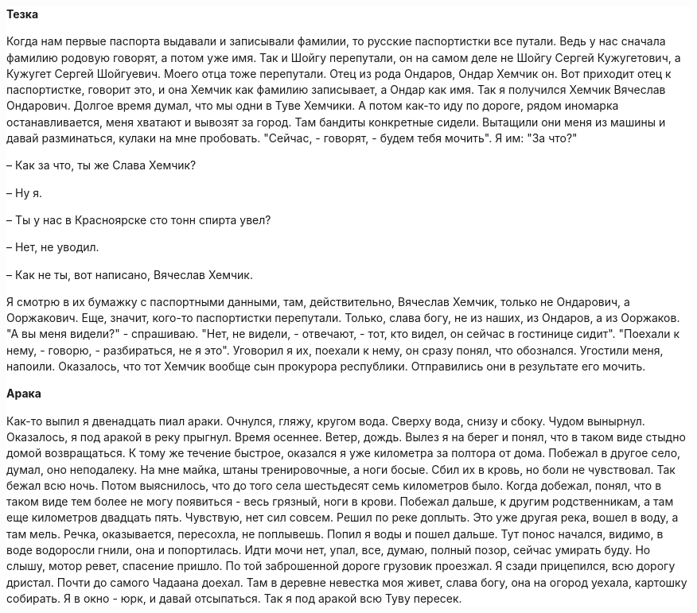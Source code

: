 <b>Тезка</b>

Когда  нам  первые  паспорта  выдавали и  записывали  фамилии,  то
русские паспортистки  все путали. Ведь  у нас сначала  фамилию родовую
говорят, а потом уже имя. Так и  Шойгу перепутали, он на самом деле не
Шойгу Сергей Кужугетович, а Кужугет  Сергей Шойгуевич. Моего отца тоже
перепутали. Отец из рода Ондаров, Ондар Хемчик он. Вот приходит отец к
паспортистке,  говорит это,  и она  Хемчик как  фамилию записывает,  а
Ондар как имя. Так я получился Хемчик Вячеслав Ондарович. Долгое время
думал, что мы одни в Туве Хемчики. А потом как-то иду по дороге, рядом
иномарка останавливается, меня хватают и вывозят за город. Там бандиты
конкретные сидели.  Вытащили они меня  из машины и  давай разминаться,
кулаки на мне  пробовать. "Сейчас, - говорят, - будем  тебя мочить". Я
им: "За что?"

– Как за что, ты же Слава Хемчик?

– Ну я.

– Ты у нас в Красноярске сто тонн спирта увел?

– Нет, не уводил.

– Как не ты, вот написано, Вячеслав Хемчик.

Я смотрю в  их бумажку с паспортными  данными, там, действительно,
Вячеслав  Хемчик,  только не  Ондарович,  а  Ооржакович. Еще,  значит,
кого-то паспортистки перепутали.  Только, слава богу, не  из наших, из
Ондаров, а  из Ооржаков.  "А вы  меня видели?"  - спрашиваю.  "Нет, не
видели, -  отвечают, - тот, кто  видел, он сейчас в  гостинице сидит".
"Поехали к  нему, - говорю, -  разбираться, не я это".  Уговорил я их,
поехали к нему, он сразу понял, что обознался. Угостили меня, напоили.
Оказалось, что тот Хемчик вообще сын прокурора республики. Отправились
они в результате его мочить.

<b>Арака</b>

Как-то выпил я двенадцать пиал араки. Очнулся, гляжу, кругом вода.
Сверху вода, снизу и сбоку. Чудом  вынырнул. Оказалось, я под аракой в
реку прыгнул. Время  осеннее. Ветер, дождь. Вылез я на  берег и понял,
что в таком виде стыдно домой возвращаться. К тому же течение быстрое,
оказался я  уже километра за полтора  от дома. Побежал в  другое село,
думал,  оно неподалеку.  На  мне майка,  штаны  тренировочные, а  ноги
босые. Сбил  их в кровь,  но боли не  чувствовал. Так бежал  всю ночь.
Потом выяснилось,  что до того  села шестьдесят семь  километров было.
Когда добежал, понял,  что в таком виде тем более  не могу появиться -
весь грязный, ноги в крови.  Побежал дальше, к другим родственникам, а
там еще километров  двадцать пять. Чувствую, нет сил  совсем. Решил по
реке доплыть.  Это уже другая река,  вошел в воду, а  там мель. Речка,
оказывается, пересохла, не поплывешь. Попил я воды и пошел дальше. Тут
понос начался, видимо, в воде водоросли гнили, она и попортилась. Идти
мочи  нет, упал,  все, думаю,  полный позор,  сейчас умирать  буду. Но
слышу,  мотор  ревет,  спасение  пришло.  По  той  заброшенной  дороге
грузовик проезжал.  Я сзади прицепился,  всю дорогу дристал.  Почти до
самого Чадаана доехал.  Там в деревне невестка моя  живет, слава богу,
она  на огород  уехала, картошку  собирать. Я  в окно  - юрк,  и давай
отсыпаться. Так я под аракой всю Туву пересек.
